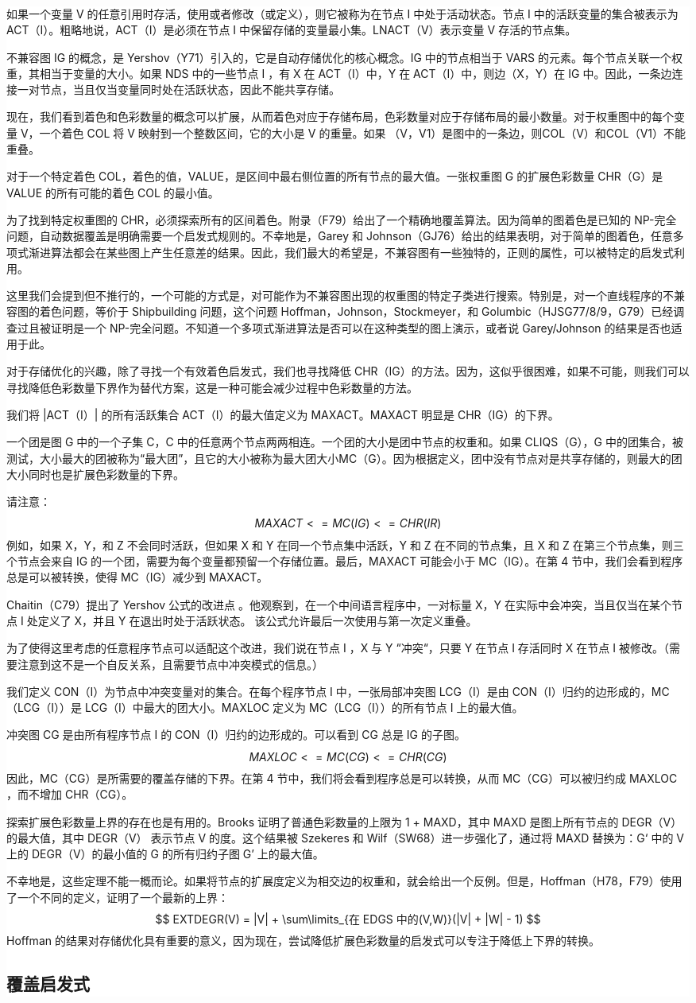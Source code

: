 如果一个变量 V 的任意引用时存活，使用或者修改（或定义），则它被称为在节点 I 中处于活动状态。节点 I 中的活跃变量的集合被表示为 ACT（I）。粗略地说，ACT（I）是必须在节点 I 中保留存储的变量最小集。LNACT（V）表示变量 V 存活的节点集。

不兼容图 IG 的概念，是 Yershov（Y71）引入的，它是自动存储优化的核心概念。IG 中的节点相当于 VARS 的元素。每个节点关联一个权重，其相当于变量的大小。如果 NDS 中的一些节点 I ，有 X 在 ACT（I）中，Y 在 ACT（I）中，则边（X，Y）在 IG 中。因此，一条边连接一对节点，当且仅当变量同时处在活跃状态，因此不能共享存储。

现在，我们看到着色和色彩数量的概念可以扩展，从而着色对应于存储布局，色彩数量对应于存储布局的最小数量。对于权重图中的每个变量 V，一个着色 COL 将 V 映射到一个整数区间，它的大小是 V 的重量。如果 （V，V1）是图中的一条边，则COL（V）和COL（V1）不能重叠。

对于一个特定着色 COL，着色的值，VALUE，是区间中最右侧位置的所有节点的最大值。一张权重图 G 的扩展色彩数量 CHR（G）是 VALUE 的所有可能的着色 COL 的最小值。

为了找到特定权重图的 CHR，必须探索所有的区间着色。附录（F79）给出了一个精确地覆盖算法。因为简单的图着色是已知的 NP-完全 问题，自动数据覆盖是明确需要一个启发式规则的。不幸地是，Garey 和 Johnson（GJ76）给出的结果表明，对于简单的图着色，任意多项式渐进算法都会在某些图上产生任意差的结果。因此，我们最大的希望是，不兼容图有一些独特的，正则的属性，可以被特定的启发式利用。

这里我们会提到但不推行的，一个可能的方式是，对可能作为不兼容图出现的权重图的特定子类进行搜索。特别是，对一个直线程序的不兼容图的着色问题，等价于 Shipbuilding 问题，这个问题 Hoffman，Johnson，Stockmeyer，和 Golumbic（HJSG77/8/9，G79）已经调查过且被证明是一个 NP-完全问题。不知道一个多项式渐进算法是否可以在这种类型的图上演示，或者说 Garey/Johnson 的结果是否也适用于此。

对于存储优化的兴趣，除了寻找一个有效着色启发式，我们也寻找降低 CHR（IG）的方法。因为，这似乎很困难，如果不可能，则我们可以寻找降低色彩数量下界作为替代方案，这是一种可能会减少过程中色彩数量的方法。

我们将 |ACT（I）| 的所有活跃集合 ACT（I）的最大值定义为 MAXACT。MAXACT 明显是 CHR（IG）的下界。

一个团是图 G 中的一个子集 C，C 中的任意两个节点两两相连。一个团的大小是团中节点的权重和。如果 CLIQS（G），G 中的团集合，被测试，大小最大的团被称为“最大团”，且它的大小被称为最大团大小MC（G）。因为根据定义，团中没有节点对是共享存储的，则最大的团大小同时也是扩展色彩数量的下界。

请注意：
$$
MAXACT <= MC(IG) <= CHR(IR)
$$
例如，如果 X，Y，和 Z 不会同时活跃，但如果 X 和 Y 在同一个节点集中活跃，Y 和 Z 在不同的节点集，且 X 和 Z 在第三个节点集，则三个节点会来自 IG 的一个团，需要为每个变量都预留一个存储位置。最后，MAXACT 可能会小于 MC（IG）。在第 4 节中，我们会看到程序总是可以被转换，使得 MC（IG）减少到 MAXACT。

Chaitin（C79）提出了 Yershov 公式的改进点 。他观察到，在一个中间语言程序中，一对标量 X，Y 在实际中会冲突，当且仅当在某个节点 I 处定义了 X，并且 Y 在退出时处于活跃状态。 该公式允许最后一次使用与第一次定义重叠。

为了使得这里考虑的任意程序节点可以适配这个改进，我们说在节点 I ，X 与 Y “冲突“，只要 Y 在节点 I 存活同时 X 在节点 I 被修改。（需要注意到这不是一个自反关系，且需要节点中冲突模式的信息。）

我们定义 CON（I）为节点中冲突变量对的集合。在每个程序节点 I 中，一张局部冲突图 LCG（I）是由 CON（I）归约的边形成的，MC（LCG（I））是 LCG（I）中最大的团大小。MAXLOC 定义为 MC（LCG（I））的所有节点 I 上的最大值。

冲突图 CG 是由所有程序节点 I 的 CON（I）归约的边形成的。可以看到 CG 总是 IG 的子图。
$$
MAXLOC <= MC(CG) <= CHR(CG)
$$
因此，MC（CG）是所需要的覆盖存储的下界。在第 4 节中，我们将会看到程序总是可以转换，从而 MC（CG）可以被归约成 MAXLOC ，而不增加 CHR（CG）。

探索扩展色彩数量上界的存在也是有用的。Brooks 证明了普通色彩数量的上限为 1 + MAXD，其中 MAXD 是图上所有节点的 DEGR（V）的最大值，其中 DEGR（V） 表示节点 V 的度。这个结果被 Szekeres 和 Wilf（SW68）进一步强化了，通过将 MAXD 替换为：G‘ 中的 V 上的 DEGR（V）的最小值的 G 的所有归约子图 G’ 上的最大值。

不幸地是，这些定理不能一概而论。如果将节点的扩展度定义为相交边的权重和，就会给出一个反例。但是，Hoffman（H78，F79）使用了一个不同的定义，证明了一个最新的上界：
$$
EXTDEGR(V) = |V| + \sum\limits_{在 EDGS 中的(V,W)}(|V| + |W| - 1)
$$
Hoffman 的结果对存储优化具有重要的意义，因为现在，尝试降低扩展色彩数量的启发式可以专注于降低上下界的转换。

## 覆盖启发式
